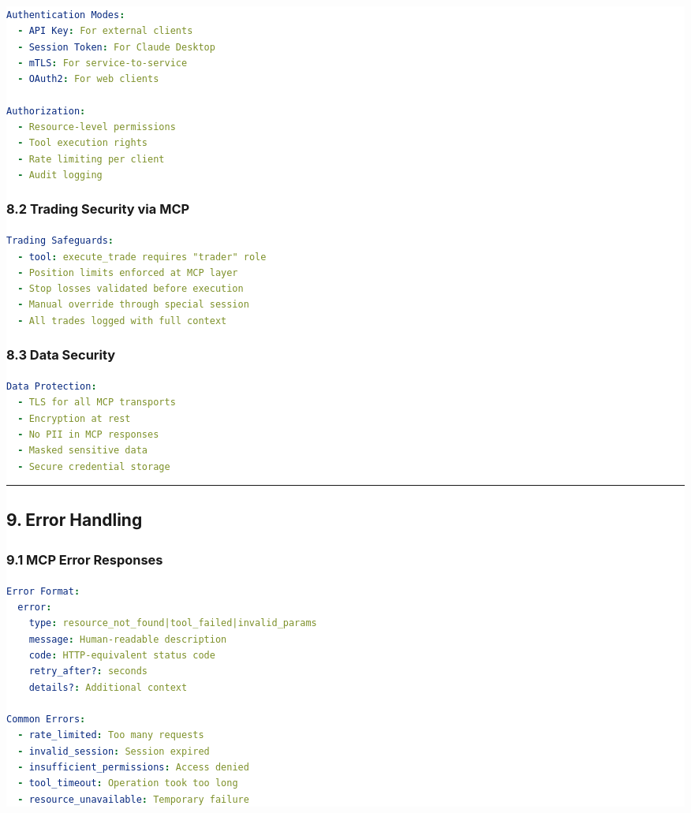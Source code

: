 ```yaml
Authentication Modes:
  - API Key: For external clients
  - Session Token: For Claude Desktop
  - mTLS: For service-to-service
  - OAuth2: For web clients

Authorization:
  - Resource-level permissions
  - Tool execution rights
  - Rate limiting per client
  - Audit logging
```

### 8.2 Trading Security via MCP

```yaml
Trading Safeguards:
  - tool: execute_trade requires "trader" role
  - Position limits enforced at MCP layer
  - Stop losses validated before execution
  - Manual override through special session
  - All trades logged with full context
```

### 8.3 Data Security

```yaml
Data Protection:
  - TLS for all MCP transports
  - Encryption at rest
  - No PII in MCP responses
  - Masked sensitive data
  - Secure credential storage
```

---

## 9. Error Handling

### 9.1 MCP Error Responses

```yaml
Error Format:
  error:
    type: resource_not_found|tool_failed|invalid_params
    message: Human-readable description
    code: HTTP-equivalent status code
    retry_after?: seconds
    details?: Additional context

Common Errors:
  - rate_limited: Too many requests
  - invalid_session: Session expired
  - insufficient_permissions: Access denied
  - tool_timeout: Operation took too long
  - resource_unavailable: Temporary failure
```

